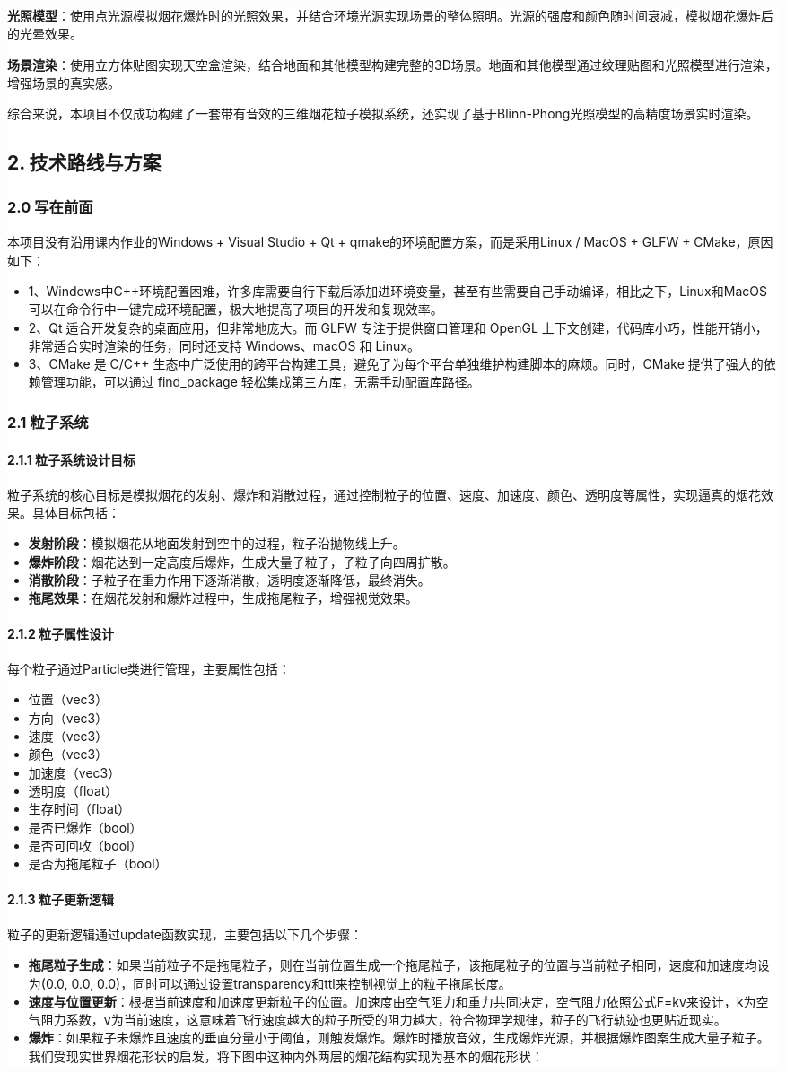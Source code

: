 **光照模型**：使用点光源模拟烟花爆炸时的光照效果，并结合环境光源实现场景的整体照明。光源的强度和颜色随时间衰减，模拟烟花爆炸后的光晕效果。

**场景渲染**：使用立方体贴图实现天空盒渲染，结合地面和其他模型构建完整的3D场景。地面和其他模型通过纹理贴图和光照模型进行渲染，增强场景的真实感。


综合来说，本项目不仅成功构建了一套带有音效的三维烟花粒子模拟系统，还实现了基于Blinn-Phong光照模型的高精度场景实时渲染。



## 2. 技术路线与方案

### 2.0 写在前面

本项目没有沿用课内作业的Windows + Visual Studio + Qt + qmake的环境配置方案，而是采用Linux / MacOS + GLFW + CMake，原因如下：

- 1、Windows中C++环境配置困难，许多库需要自行下载后添加进环境变量，甚至有些需要自己手动编译，相比之下，Linux和MacOS可以在命令行中一键完成环境配置，极大地提高了项目的开发和复现效率。
- 2、Qt 适合开发复杂的桌面应用，但非常地庞大。而 GLFW 专注于提供窗口管理和 OpenGL 上下文创建，代码库小巧，性能开销小，非常适合实时渲染的任务，同时还支持 Windows、macOS 和 Linux。
- 3、CMake 是 C/C++ 生态中广泛使用的跨平台构建工具，避免了为每个平台单独维护构建脚本的麻烦。同时，CMake 提供了强大的依赖管理功能，可以通过 find_package 轻松集成第三方库，无需手动配置库路径。
  
### 2.1 粒子系统

#### 2.1.1 粒子系统设计目标
粒子系统的核心目标是模拟烟花的发射、爆炸和消散过程，通过控制粒子的位置、速度、加速度、颜色、透明度等属性，实现逼真的烟花效果。具体目标包括：

- **发射阶段**：模拟烟花从地面发射到空中的过程，粒子沿抛物线上升。
- **爆炸阶段**：烟花达到一定高度后爆炸，生成大量子粒子，子粒子向四周扩散。
- **消散阶段**：子粒子在重力作用下逐渐消散，透明度逐渐降低，最终消失。
- **拖尾效果**：在烟花发射和爆炸过程中，生成拖尾粒子，增强视觉效果。

#### 2.1.2 粒子属性设计

每个粒子通过Particle类进行管理，主要属性包括：

- 位置（vec3）
- 方向（vec3）
- 速度（vec3）
- 颜色（vec3）
- 加速度（vec3）
- 透明度（float）
- 生存时间（float）
- 是否已爆炸（bool）
- 是否可回收（bool）
- 是否为拖尾粒子（bool）

#### 2.1.3 粒子更新逻辑
粒子的更新逻辑通过update函数实现，主要包括以下几个步骤：

- **拖尾粒子生成**：如果当前粒子不是拖尾粒子，则在当前位置生成一个拖尾粒子，该拖尾粒子的位置与当前粒子相同，速度和加速度均设为(0.0, 0.0, 0.0)，同时可以通过设置transparency和ttl来控制视觉上的粒子拖尾长度。
- **速度与位置更新**：根据当前速度和加速度更新粒子的位置。加速度由空气阻力和重力共同决定，空气阻力依照公式F=kv来设计，k为空气阻力系数，v为当前速度，这意味着飞行速度越大的粒子所受的阻力越大，符合物理学规律，粒子的飞行轨迹也更贴近现实。
- **爆炸**：如果粒子未爆炸且速度的垂直分量小于阈值，则触发爆炸。爆炸时播放音效，生成爆炸光源，并根据爆炸图案生成大量子粒子。我们受现实世界烟花形状的启发，将下图中这种内外两层的烟花结构实现为基本的烟花形状：
  <br>
  <center>